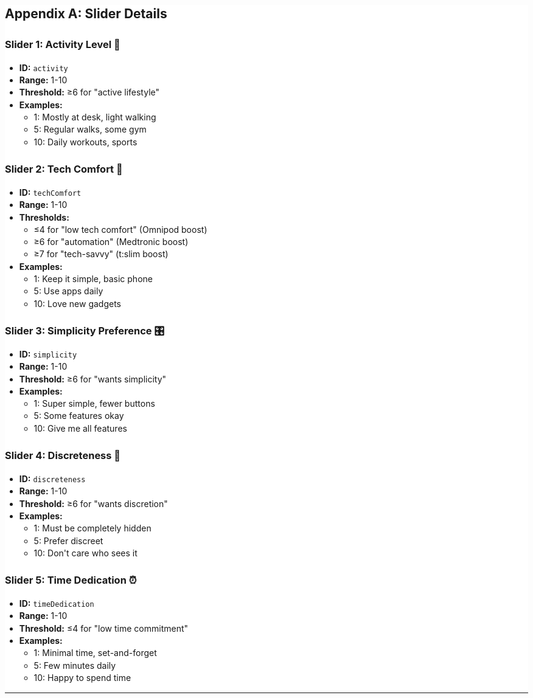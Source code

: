 
## Appendix A: Slider Details

### Slider 1: Activity Level 🏃
- **ID:** `activity`
- **Range:** 1-10
- **Threshold:** ≥6 for "active lifestyle"
- **Examples:**
  - 1: Mostly at desk, light walking
  - 5: Regular walks, some gym
  - 10: Daily workouts, sports

### Slider 2: Tech Comfort 📱
- **ID:** `techComfort`
- **Range:** 1-10
- **Thresholds:**
  - ≤4 for "low tech comfort" (Omnipod boost)
  - ≥6 for "automation" (Medtronic boost)
  - ≥7 for "tech-savvy" (t:slim boost)
- **Examples:**
  - 1: Keep it simple, basic phone
  - 5: Use apps daily
  - 10: Love new gadgets

### Slider 3: Simplicity Preference 🎛️
- **ID:** `simplicity`
- **Range:** 1-10
- **Threshold:** ≥6 for "wants simplicity"
- **Examples:**
  - 1: Super simple, fewer buttons
  - 5: Some features okay
  - 10: Give me all features

### Slider 4: Discreteness 🤫
- **ID:** `discreteness`
- **Range:** 1-10
- **Threshold:** ≥6 for "wants discretion"
- **Examples:**
  - 1: Must be completely hidden
  - 5: Prefer discreet
  - 10: Don't care who sees it

### Slider 5: Time Dedication ⏰
- **ID:** `timeDedication`
- **Range:** 1-10
- **Threshold:** ≤4 for "low time commitment"
- **Examples:**
  - 1: Minimal time, set-and-forget
  - 5: Few minutes daily
  - 10: Happy to spend time

---